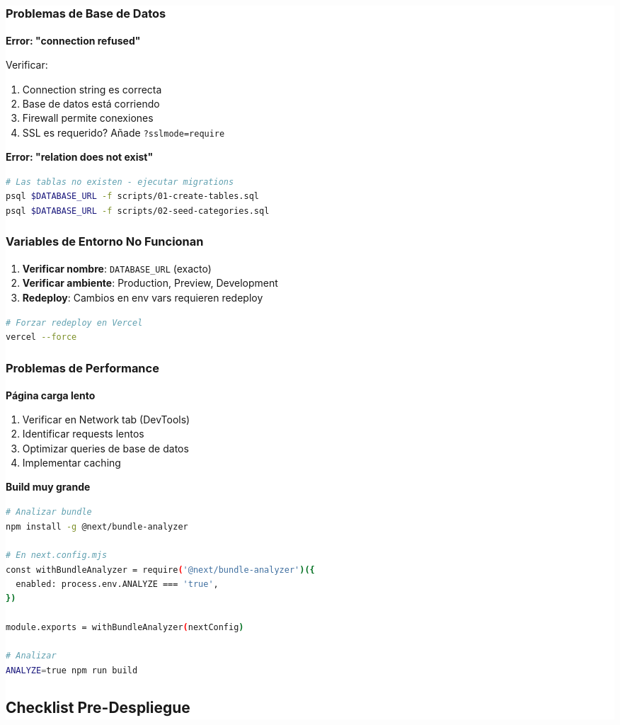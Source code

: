 ### Problemas de Base de Datos

**Error: "connection refused"**

Verificar:
1. Connection string es correcta
2. Base de datos está corriendo
3. Firewall permite conexiones
4. SSL es requerido? Añade `?sslmode=require`

**Error: "relation does not exist"**

```bash
# Las tablas no existen - ejecutar migrations
psql $DATABASE_URL -f scripts/01-create-tables.sql
psql $DATABASE_URL -f scripts/02-seed-categories.sql
```

### Variables de Entorno No Funcionan

1. **Verificar nombre**: `DATABASE_URL` (exacto)
2. **Verificar ambiente**: Production, Preview, Development
3. **Redeploy**: Cambios en env vars requieren redeploy

```bash
# Forzar redeploy en Vercel
vercel --force
```

### Problemas de Performance

**Página carga lento**

1. Verificar en Network tab (DevTools)
2. Identificar requests lentos
3. Optimizar queries de base de datos
4. Implementar caching

**Build muy grande**

```bash
# Analizar bundle
npm install -g @next/bundle-analyzer

# En next.config.mjs
const withBundleAnalyzer = require('@next/bundle-analyzer')({
  enabled: process.env.ANALYZE === 'true',
})

module.exports = withBundleAnalyzer(nextConfig)

# Analizar
ANALYZE=true npm run build
```

## Checklist Pre-Despliegue

